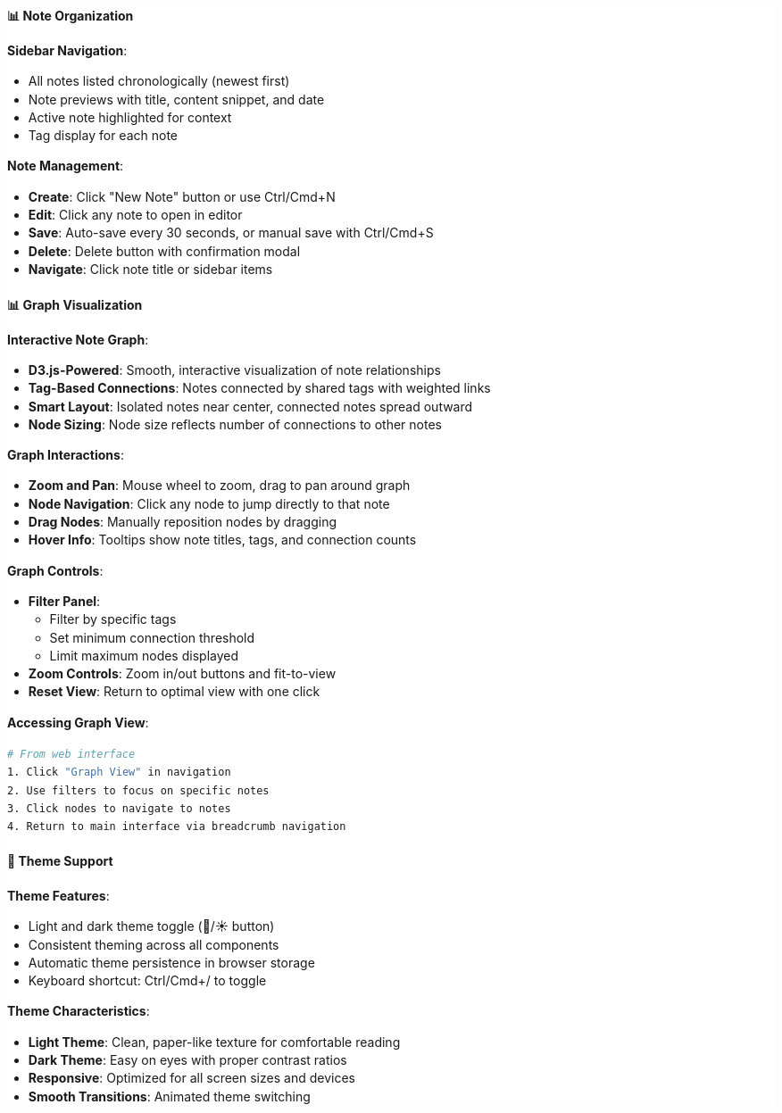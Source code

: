 #### 📊 **Note Organization**

**Sidebar Navigation**:
- All notes listed chronologically (newest first)
- Note previews with title, content snippet, and date
- Active note highlighted for context
- Tag display for each note

**Note Management**:
- **Create**: Click "New Note" button or use Ctrl/Cmd+N
- **Edit**: Click any note to open in editor
- **Save**: Auto-save every 30 seconds, or manual save with Ctrl/Cmd+S
- **Delete**: Delete button with confirmation modal
- **Navigate**: Click note title or sidebar items

#### 📊 **Graph Visualization**

**Interactive Note Graph**:
- **D3.js-Powered**: Smooth, interactive visualization of note relationships
- **Tag-Based Connections**: Notes connected by shared tags with weighted links
- **Smart Layout**: Isolated notes near center, connected notes spread outward
- **Node Sizing**: Node size reflects number of connections to other notes

**Graph Interactions**:
- **Zoom and Pan**: Mouse wheel to zoom, drag to pan around graph
- **Node Navigation**: Click any node to jump directly to that note
- **Drag Nodes**: Manually reposition nodes by dragging
- **Hover Info**: Tooltips show note titles, tags, and connection counts

**Graph Controls**:
- **Filter Panel**: 
  - Filter by specific tags
  - Set minimum connection threshold
  - Limit maximum nodes displayed
- **Zoom Controls**: Zoom in/out buttons and fit-to-view
- **Reset View**: Return to optimal view with one click

**Accessing Graph View**:
```bash
# From web interface
1. Click "Graph View" in navigation
2. Use filters to focus on specific notes
3. Click nodes to navigate to notes
4. Return to main interface via breadcrumb navigation
```

#### 🎨 **Theme Support**

**Theme Features**:
- Light and dark theme toggle (🌙/☀️ button)
- Consistent theming across all components
- Automatic theme persistence in browser storage
- Keyboard shortcut: Ctrl/Cmd+/ to toggle

**Theme Characteristics**:
- **Light Theme**: Clean, paper-like texture for comfortable reading
- **Dark Theme**: Easy on eyes with proper contrast ratios
- **Responsive**: Optimized for all screen sizes and devices
- **Smooth Transitions**: Animated theme switching
